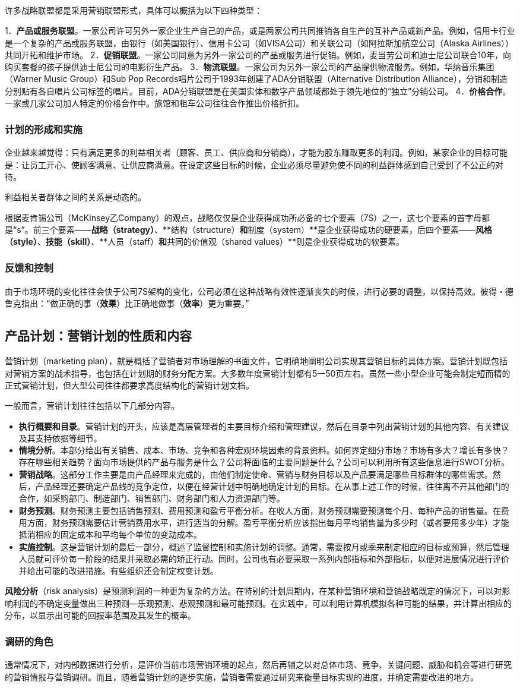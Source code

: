 许多战略联盟都是采用营销联盟形式，具体可以概括为以下四种类型：

1．**产品或服务联盟**。一家公司许可另外一家企业生产自己的产品，或是两家公司共同推销各自生产的互补产品或新产品。例如，信用卡行业是一个复杂的产品或服务联盟，由银行（如美国银行）、信用卡公司（如VISA公司）和关联公司（如阿拉斯加航空公司（Alaska Airlines））共同开拓和维护市场。
2．**促销联盟**。一家公司同意为另外一家公司的产品或服务进行促销。例如，麦当劳公司和迪士尼公司联合10年，向购买套餐的孩子提供迪士尼公司的电影衍生产品。
3．**物流联盟**。一家公司为另外一家公司的产品提供物流服务。例如，华纳音乐集团（Warner Music Group）和Sub Pop Records唱片公司于1993年创建了ADA分销联盟（Alternative Distribution Alliance），分销和制造分别贴有各自唱片公司标签的唱片。目前，ADA分销联盟是在美国实体和数字产品领域都处于领先地位的“独立”分销公司。
4．**价格合作**。一家或几家公司加人特定的价格合作中。旅馆和租车公司往往合作推出价格折扣。

### 计划的形成和实施 

企业越来越觉得：只有满足更多的利益相关者（顾客、员工、供应商和分销商），才能为股东赚取更多的利润。例如，某家企业的目标可能是：让员工开心、使顾客满意、让供应商满意。在设定这些目标的时候，企业必须尽量避免使不同的利益群体感到自己受到了不公正的对待。

利益相关者群体之间的关系是动态的。

根据麦肯锡公司（McKinsey乙Company）的观点，战略仅仅是企业获得成功所必备的七个要素（7S）之一，这七个要素的首字母都是“s”。前三个要素——**战略（strategy）**、**结构（structure）**和**制度（system）**是企业获得成功的硬要素，后四个要素——**风格（style）**、**技能（skill）**、**人员（staff）**和**共同的价值观（shared values）**则是企业获得成功的软要素。

### 反馈和控制 

由于市场环境的变化往往会快于公司7S架构的变化，公司必须在这种战略有效性逐渐丧失的时候，进行必要的调整，以保持高效。彼得・德鲁克指出：“做正确的事（**效果**）比正确地做事（**效率**）更为重要。”

## 产品计划：营销计划的性质和内容

营销计划（marketing plan），就是概括了营销者对市场理解的书面文件，它明确地阐明公司实现其营销目标的具体方案。营销计划既包括对营销方案的战术指导，也包括在计划期的财务分配方案。大多数年度营销计划都有5一50页左右。虽然一些小型企业可能会制定短而精的正式营销计划，但大型公司往往都要求高度结构化的营销计划文档。

一般而言，营销计划往往包括以下几部分内容。

- **执行概要和目录**。营销计划的开头，应该是高层管理者的主要目标介绍和管理建议，然后在目录中列出营销计划的其他内容、有关建议及其支持依据等细节。
- **情境分析**。本部分给出有关销售、成本、市场、竞争和各种宏观环境因素的背景资料。如何界定细分市场？市场有多大？增长有多快？存在哪些相关趋势？面向市场提供的产品与服务是什么？公司将面临的主要问题是什么？公司可以利用所有这些信息进行SWOT分析。
- **营销战略**。这部分工作主要是由产品经理来完成的，由他们制定使命、营销与财务目标以及产品要满足哪些目标群体的哪些需求。然后，产品经理还要确定产品线的竞争定位，以便在经营计划中明确地确定计划的目标。在从事上述工作的时候，往往离不开其他部门的合作，如采购部门、制造部门、销售部门、财务部门和人力资源部门等。
- **财务预测**。财务预测主要包括销售预测、费用预测和盈亏平衡分析。在收人方面，财务预测需要预测每个月、每种产品的销售量。在费用方面，财务预测需要估计营销费用水平，进行适当的分解。盈亏平衡分析应该指出每月平均销售量为多少时（或者要用多少年）才能抵消相应的固定成本和平均每个单位的变动成本。
- **实施控制**。这是营销计划的最后一部分，概述了监督控制和实施计划的调整。通常，需要按月或季来制定相应的目标或预算，然后管理人员就可评价每一阶段的结果并采取必需的矫正行动。同时，公司也有必要采取一系列内部指标和外部指标，以便对进展情况进行评价并给出可能的改进措施。有些组织还会制定权变计划。 

**风险分析**（risk analysis）是预测利润的一种更为复杂的方法。在特别的计划周期内，在某种营销环境和营销战略既定的情况下，可以对影响利润的不确定变量做出三种预测―乐观预测、悲观预测和最可能预测。在实践中，可以利用计算机模拟各种可能的结果，并计算出相应的分布，以显示出可能的回报率范围及其发生的概率。

### 调研的角色

通常情况下，对内部数据进行分析，是评价当前市场营销环境的起点，然后再辅之以对总体市场、竟争、关键问题、威胁和机会等进行研究的营销情报与营销调研。而且，随着营销计划的逐步实施，营销者需要通过研究来衡量目标实现的进度，并确定需要改进的地方。 
